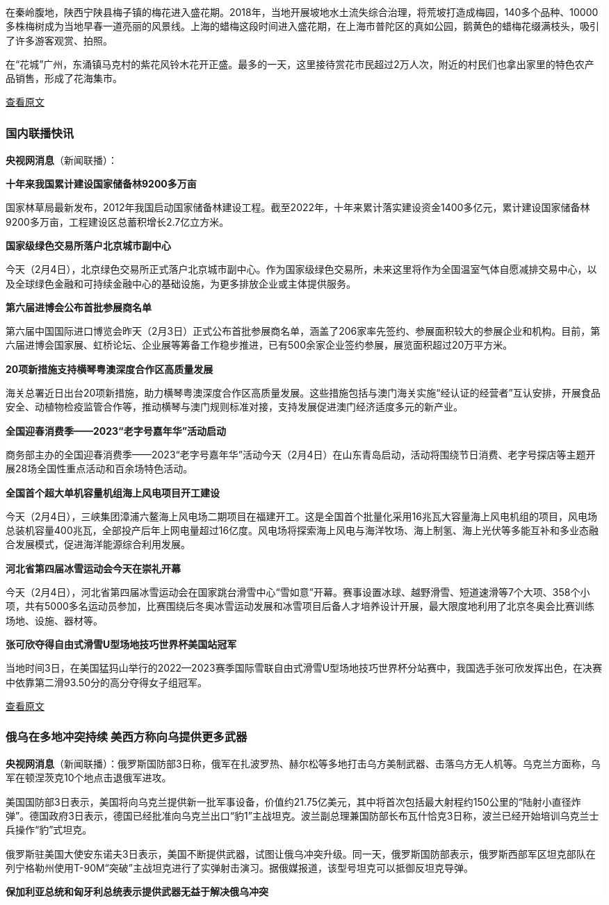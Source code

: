 在秦岭腹地，陕西宁陕县梅子镇的梅花进入盛花期。2018年，当地开展坡地水土流失综合治理，将荒坡打造成梅园，140多个品种、10000多株梅树成为当地早春一道亮丽的风景线。上海的蜡梅这段时间进入盛花期，在上海市普陀区的真如公园，鹅黄色的蜡梅花缀满枝头，吸引了许多游客观赏、拍照。

在“花城”广州，东涌镇马克村的紫花风铃木花开正盛。最多的一天，这里接待赏花市民超过2万人次，附近的村民们也拿出家里的特色农产品销售，形成了花海集市。


[查看原文](https://tv.cctv.com/2023/02/04/VIDEQiAkMHqJ6T7084sYjsSL230204.shtml)

### 国内联播快讯

**央视网消息**（新闻联播）：

**十年来我国累计建设国家储备林9200多万亩**

国家林草局最新发布，2012年我国启动国家储备林建设工程。截至2022年，十年来累计落实建设资金1400多亿元，累计建设国家储备林9200多万亩，工程建设区总蓄积增长2.7亿立方米。

**国家级绿色交易所落户北京城市副中心**

今天（2月4日），北京绿色交易所正式落户北京城市副中心。作为国家级绿色交易所，未来这里将作为全国温室气体自愿减排交易中心，以及全球绿色金融和可持续金融中心的基础设施，为更多排放企业或主体提供服务。

**第六届进博会公布首批参展商名单**

第六届中国国际进口博览会昨天（2月3日）正式公布首批参展商名单，涵盖了206家率先签约、参展面积较大的参展企业和机构。目前，第六届进博会国家展、虹桥论坛、企业展等筹备工作稳步推进，已有500余家企业签约参展，展览面积超过20万平方米。

**20项新措施支持横琴粤澳深度合作区高质量发展**

海关总署近日出台20项新措施，助力横琴粤澳深度合作区高质量发展。这些措施包括与澳门海关实施“经认证的经营者”互认安排，开展食品安全、动植物检疫监管合作等，推动横琴与澳门规则标准对接，支持发展促进澳门经济适度多元的新产业。

**全国迎春消费季——2023“老字号嘉年华”活动启动**

商务部主办的全国迎春消费季——2023“老字号嘉年华”活动今天（2月4日）在山东青岛启动，活动将围绕节日消费、老字号探店等主题开展28场全国性重点活动和百余场特色活动。

**全国首个超大单机容量机组海上风电项目开工建设**

今天（2月4日），三峡集团漳浦六鳌海上风电场二期项目在福建开工。这是全国首个批量化采用16兆瓦大容量海上风电机组的项目，风电场总装机容量400兆瓦，全部投产后年上网电量超过16亿度。风电场将探索海上风电与海洋牧场、海上制氢、海上光伏等多能互补和多业态融合发展模式，促进海洋能源综合利用发展。

**河北省第四届冰雪运动会今天在崇礼开幕**

今天（2月4日），河北省第四届冰雪运动会在国家跳台滑雪中心“雪如意”开幕。赛事设置冰球、越野滑雪、短道速滑等7个大项、358个小项，共有5000多名运动员参加，比赛围绕后冬奥冰雪运动发展和冰雪项目后备人才培养设计开展，最大限度地利用了北京冬奥会比赛训练场地、设施、器材等。

**张可欣夺得自由式滑雪U型场地技巧世界杯美国站冠军**

当地时间3日，在美国猛犸山举行的2022—2023赛季国际雪联自由式滑雪U型场地技巧世界杯分站赛中，我国选手张可欣发挥出色，在决赛中依靠第二滑93.50分的高分夺得女子组冠军。


[查看原文](https://tv.cctv.com/2023/02/04/VIDEHvLA8uDWLwRixQaZb37E230204.shtml)

### 俄乌在多地冲突持续 美西方称向乌提供更多武器

**央视网消息**（新闻联播）：俄罗斯国防部3日称，俄军在扎波罗热、赫尔松等多地打击乌方美制武器、击落乌方无人机等。乌克兰方面称，乌军在顿涅茨克10个地点击退俄军进攻。

美国国防部3日表示，美国将向乌克兰提供新一批军事设备，价值约21.75亿美元，其中将首次包括最大射程约150公里的“陆射小直径炸弹”。德国政府3日表示，德国已经批准向乌克兰出口“豹1”主战坦克。波兰副总理兼国防部长布瓦什恰克3日称，波兰已经开始培训乌克兰士兵操作“豹”式坦克。

俄罗斯驻美国大使安东诺夫3日表示，美国不断提供武器，试图让俄乌冲突升级。同一天，俄罗斯国防部表示，俄罗斯西部军区坦克部队在列宁格勒州使用T-90M“突破”主战坦克进行了实弹射击演习。据俄媒报道，该型号坦克可以抵御反坦克导弹。

**保加利亚总统和匈牙利总统表示提供武器无益于解决俄乌冲突**
